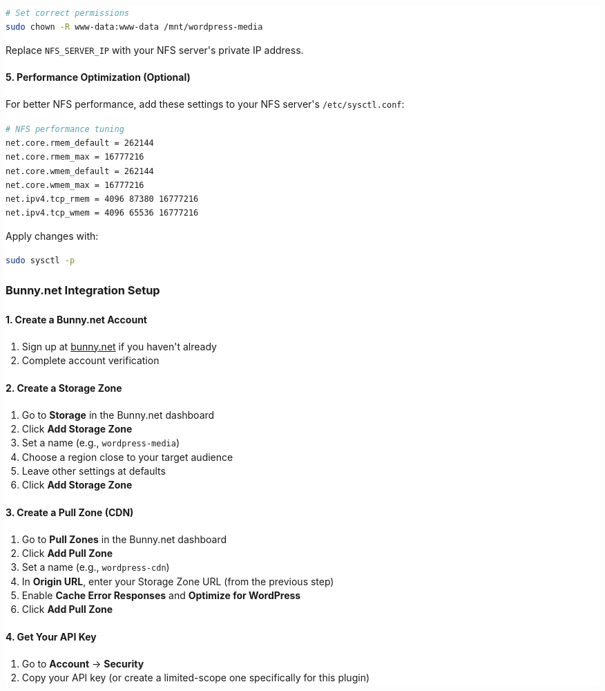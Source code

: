 ```bash
# Set correct permissions
sudo chown -R www-data:www-data /mnt/wordpress-media
```

Replace `NFS_SERVER_IP` with your NFS server's private IP address.

#### 5. Performance Optimization (Optional)

For better NFS performance, add these settings to your NFS server's `/etc/sysctl.conf`:

```bash
# NFS performance tuning
net.core.rmem_default = 262144
net.core.rmem_max = 16777216
net.core.wmem_default = 262144
net.core.wmem_max = 16777216
net.ipv4.tcp_rmem = 4096 87380 16777216
net.ipv4.tcp_wmem = 4096 65536 16777216
```

Apply changes with:

```bash
sudo sysctl -p
```

### Bunny.net Integration Setup

#### 1. Create a Bunny.net Account

1. Sign up at [bunny.net](https://bunny.net/) if you haven't already
2. Complete account verification

#### 2. Create a Storage Zone

1. Go to **Storage** in the Bunny.net dashboard
2. Click **Add Storage Zone**
3. Set a name (e.g., `wordpress-media`)
4. Choose a region close to your target audience
5. Leave other settings at defaults
6. Click **Add Storage Zone**

#### 3. Create a Pull Zone (CDN)

1. Go to **Pull Zones** in the Bunny.net dashboard
2. Click **Add Pull Zone**
3. Set a name (e.g., `wordpress-cdn`)
4. In **Origin URL**, enter your Storage Zone URL (from the previous step)
5. Enable **Cache Error Responses** and **Optimize for WordPress**
6. Click **Add Pull Zone**

#### 4. Get Your API Key

1. Go to **Account** → **Security**
2. Copy your API key (or create a limited-scope one specifically for this plugin)
